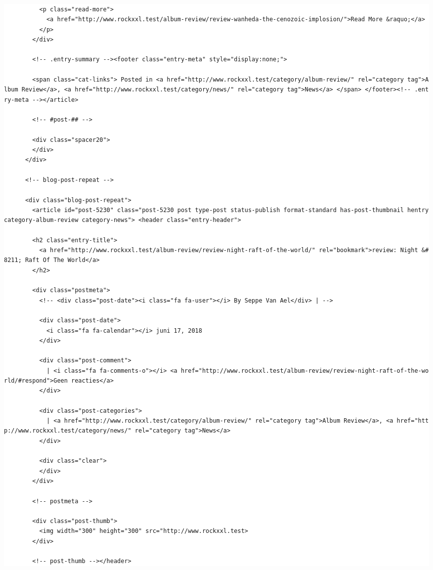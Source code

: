               <p class="read-more">
                <a href="http://www.rockxxl.test/album-review/review-wanheda-the-cenozoic-implosion/">Read More &raquo;</a>
              </p>
            </div>
            
            <!-- .entry-summary --><footer class="entry-meta" style="display:none;"> 
            
            <span class="cat-links"> Posted in <a href="http://www.rockxxl.test/category/album-review/" rel="category tag">Album Review</a>, <a href="http://www.rockxxl.test/category/news/" rel="category tag">News</a> </span> </footer><!-- .entry-meta --></article>
            
            <!-- #post-## -->
            
            <div class="spacer20">
            </div>
          </div>
          
          <!-- blog-post-repeat -->
          
          <div class="blog-post-repeat">
            <article id="post-5230" class="post-5230 post type-post status-publish format-standard has-post-thumbnail hentry category-album-review category-news"> <header class="entry-header"> 
            
            <h2 class="entry-title">
              <a href="http://www.rockxxl.test/album-review/review-night-raft-of-the-world/" rel="bookmark">review: Night &#8211; Raft Of The World</a>
            </h2>
            
            <div class="postmeta">
              <!-- <div class="post-date"><i class="fa fa-user"></i> By Seppe Van Ael</div> | -->
              
              <div class="post-date">
                <i class="fa fa-calendar"></i> juni 17, 2018
              </div>
              
              <div class="post-comment">
                | <i class="fa fa-comments-o"></i> <a href="http://www.rockxxl.test/album-review/review-night-raft-of-the-world/#respond">Geen reacties</a>
              </div>
              
              <div class="post-categories">
                | <a href="http://www.rockxxl.test/category/album-review/" rel="category tag">Album Review</a>, <a href="http://www.rockxxl.test/category/news/" rel="category tag">News</a>
              </div>
              
              <div class="clear">
              </div>
            </div>
            
            <!-- postmeta -->
            
            <div class="post-thumb">
              <img width="300" height="300" src="http://www.rockxxl.test>
            </div>
            
            <!-- post-thumb --></header>
            